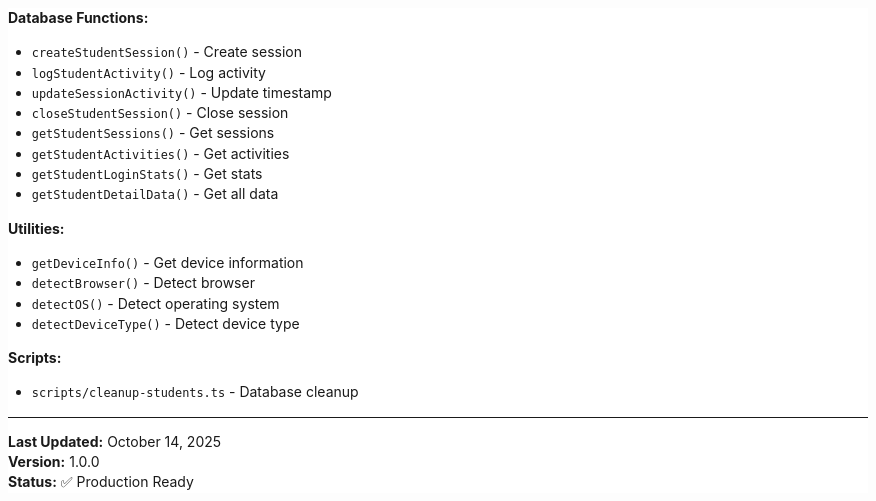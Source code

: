 **Database Functions:**

- `createStudentSession()` - Create session
- `logStudentActivity()` - Log activity
- `updateSessionActivity()` - Update timestamp
- `closeStudentSession()` - Close session
- `getStudentSessions()` - Get sessions
- `getStudentActivities()` - Get activities
- `getStudentLoginStats()` - Get stats
- `getStudentDetailData()` - Get all data

**Utilities:**

- `getDeviceInfo()` - Get device information
- `detectBrowser()` - Detect browser
- `detectOS()` - Detect operating system
- `detectDeviceType()` - Detect device type

**Scripts:**

- `scripts/cleanup-students.ts` - Database cleanup

---

**Last Updated:** October 14, 2025  
**Version:** 1.0.0  
**Status:** ✅ Production Ready
